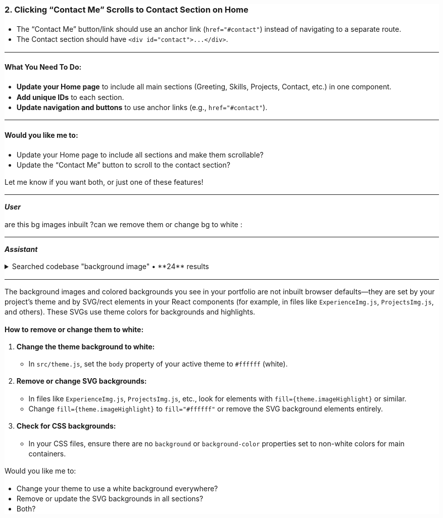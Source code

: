 ### 2. Clicking “Contact Me” Scrolls to Contact Section on Home
- The “Contact Me” button/link should use an anchor link (`href="#contact"`) instead of navigating to a separate route.
- The Contact section should have `<div id="contact">...</div>`.

---

#### What You Need To Do:
- **Update your Home page** to include all main sections (Greeting, Skills, Projects, Contact, etc.) in one component.
- **Add unique IDs** to each section.
- **Update navigation and buttons** to use anchor links (e.g., `href="#contact"`).

---

#### Would you like me to:
- Update your Home page to include all sections and make them scrollable?
- Update the “Contact Me” button to scroll to the contact section?

Let me know if you want both, or just one of these features!

---

_**User**_

are this bg images inbuilt ?can we remove them or change bg to white :

---

_**Assistant**_

<details><summary>Searched codebase "background image" • **24** results</summary></details>

---

The background images and colored backgrounds you see in your portfolio are not inbuilt browser defaults—they are set by your project’s theme and by SVG/rect elements in your React components (for example, in files like `ExperienceImg.js`, `ProjectsImg.js`, and others). These SVGs use theme colors for backgrounds and highlights.

**How to remove or change them to white:**

1. **Change the theme background to white:**
   - In `src/theme.js`, set the `body` property of your active theme to `#ffffff` (white).

2. **Remove or change SVG backgrounds:**
   - In files like `ExperienceImg.js`, `ProjectsImg.js`, etc., look for elements with `fill={theme.imageHighlight}` or similar.
   - Change `fill={theme.imageHighlight}` to `fill="#ffffff"` or remove the SVG background elements entirely.

3. **Check for CSS backgrounds:**
   - In your CSS files, ensure there are no `background` or `background-color` properties set to non-white colors for main containers.

Would you like me to:
- Change your theme to use a white background everywhere?
- Remove or update the SVG backgrounds in all sections?
- Both?
